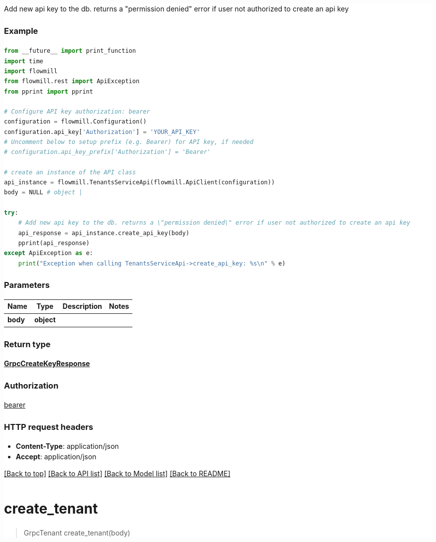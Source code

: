 Add new api key to the db. returns a \"permission denied\" error if user not authorized to create an api key

### Example
```python
from __future__ import print_function
import time
import flowmill
from flowmill.rest import ApiException
from pprint import pprint

# Configure API key authorization: bearer
configuration = flowmill.Configuration()
configuration.api_key['Authorization'] = 'YOUR_API_KEY'
# Uncomment below to setup prefix (e.g. Bearer) for API key, if needed
# configuration.api_key_prefix['Authorization'] = 'Bearer'

# create an instance of the API class
api_instance = flowmill.TenantsServiceApi(flowmill.ApiClient(configuration))
body = NULL # object | 

try:
    # Add new api key to the db. returns a \"permission denied\" error if user not authorized to create an api key
    api_response = api_instance.create_api_key(body)
    pprint(api_response)
except ApiException as e:
    print("Exception when calling TenantsServiceApi->create_api_key: %s\n" % e)
```

### Parameters

Name | Type | Description  | Notes
------------- | ------------- | ------------- | -------------
 **body** | **object**|  | 

### Return type

[**GrpcCreateKeyResponse**](GrpcCreateKeyResponse.md)

### Authorization

[bearer](../README.md#bearer)

### HTTP request headers

 - **Content-Type**: application/json
 - **Accept**: application/json

[[Back to top]](#) [[Back to API list]](../README.md#documentation-for-api-endpoints) [[Back to Model list]](../README.md#documentation-for-models) [[Back to README]](../README.md)

# **create_tenant**
> GrpcTenant create_tenant(body)
